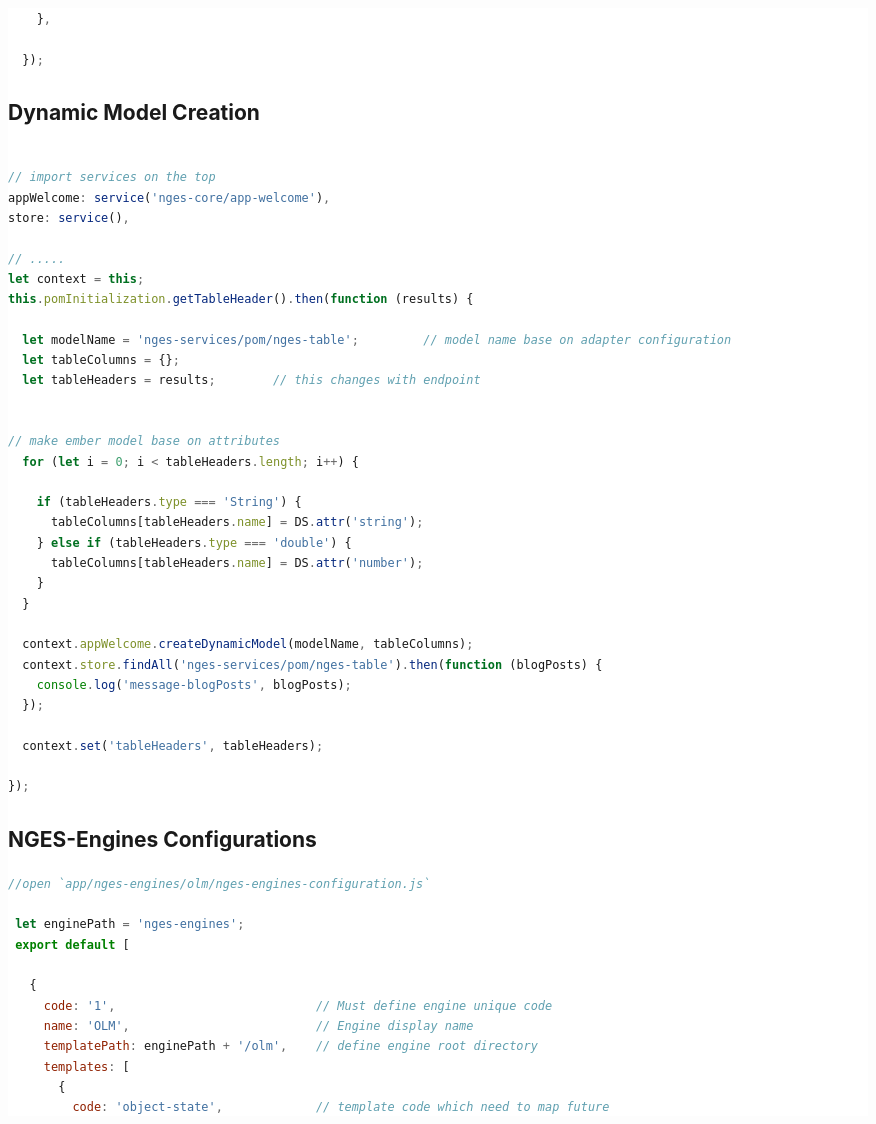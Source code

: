```javascript
    },
  
  });


```


## Dynamic Model Creation

```javascript

// import services on the top 
appWelcome: service('nges-core/app-welcome'),
store: service(),

// .....
let context = this;
this.pomInitialization.getTableHeader().then(function (results) {

  let modelName = 'nges-services/pom/nges-table';         // model name base on adapter configuration
  let tableColumns = {};
  let tableHeaders = results;        // this changes with endpoint


// make ember model base on attributes
  for (let i = 0; i < tableHeaders.length; i++) {

    if (tableHeaders.type === 'String') {
      tableColumns[tableHeaders.name] = DS.attr('string');
    } else if (tableHeaders.type === 'double') {
      tableColumns[tableHeaders.name] = DS.attr('number');
    }
  }

  context.appWelcome.createDynamicModel(modelName, tableColumns);
  context.store.findAll('nges-services/pom/nges-table').then(function (blogPosts) {
    console.log('message-blogPosts', blogPosts);
  });

  context.set('tableHeaders', tableHeaders);

});

```



## NGES-Engines Configurations

 ```javascript
 //open `app/nges-engines/olm/nges-engines-configuration.js`
 
  let enginePath = 'nges-engines';
  export default [
  
    {
      code: '1',                            // Must define engine unique code
      name: 'OLM',                          // Engine display name
      templatePath: enginePath + '/olm',    // define engine root directory
      templates: [
        {
          code: 'object-state',             // template code which need to map future 
 ```